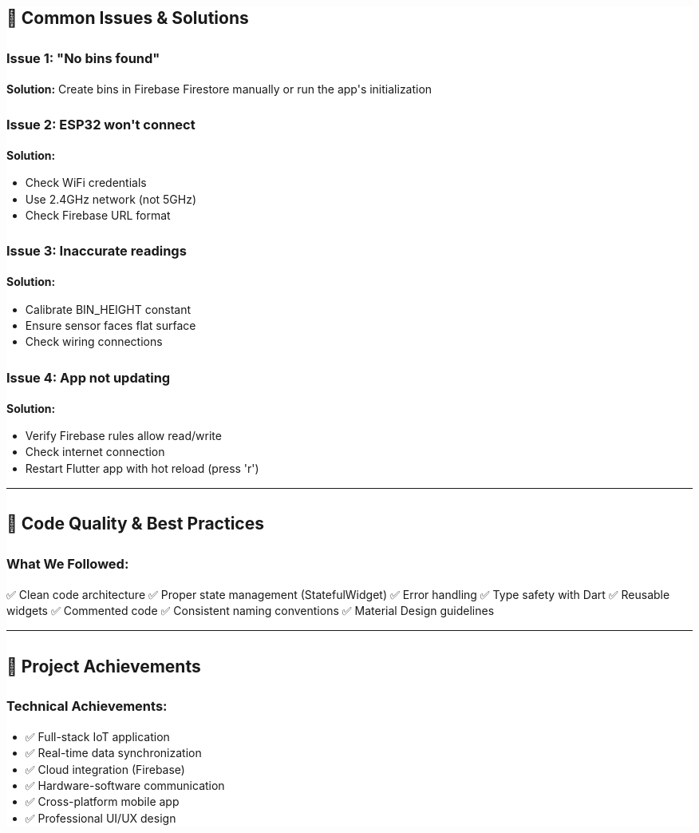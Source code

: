 
## 🐛 Common Issues & Solutions

### Issue 1: "No bins found"
**Solution:** Create bins in Firebase Firestore manually or run the app's initialization

### Issue 2: ESP32 won't connect
**Solution:** 
- Check WiFi credentials
- Use 2.4GHz network (not 5GHz)
- Check Firebase URL format

### Issue 3: Inaccurate readings
**Solution:**
- Calibrate BIN_HEIGHT constant
- Ensure sensor faces flat surface
- Check wiring connections

### Issue 4: App not updating
**Solution:**
- Verify Firebase rules allow read/write
- Check internet connection
- Restart Flutter app with hot reload (press 'r')

---

## 📝 Code Quality & Best Practices

### What We Followed:
✅ Clean code architecture
✅ Proper state management (StatefulWidget)
✅ Error handling
✅ Type safety with Dart
✅ Reusable widgets
✅ Commented code
✅ Consistent naming conventions
✅ Material Design guidelines

---

## 🎉 Project Achievements

### Technical Achievements:
- ✅ Full-stack IoT application
- ✅ Real-time data synchronization
- ✅ Cloud integration (Firebase)
- ✅ Hardware-software communication
- ✅ Cross-platform mobile app
- ✅ Professional UI/UX design
